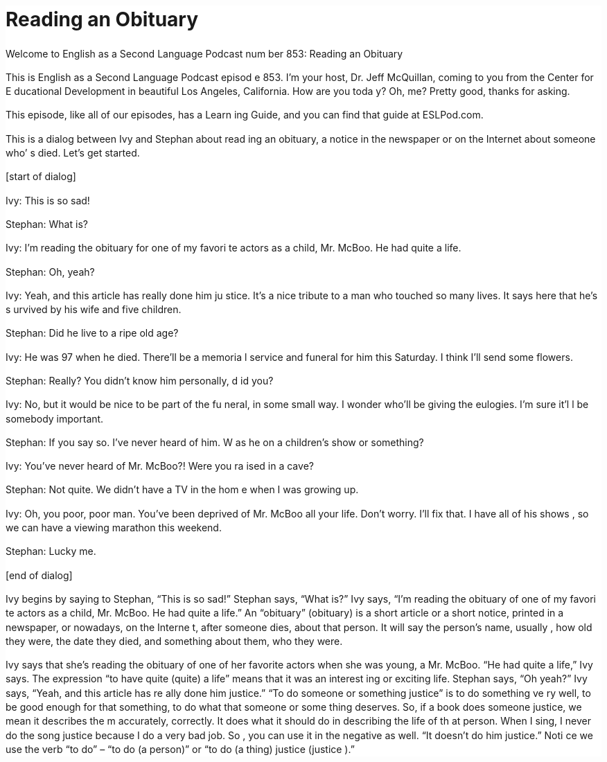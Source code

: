 # Reading an Obituary

Welcome to English as a Second Language Podcast num ber 853: Reading an Obituary 

This is English as a Second Language Podcast episod e 853. I’m your host, Dr. Jeff McQuillan, coming to you from the Center for E ducational Development in beautiful Los Angeles, California. How are you toda y? Oh, me? Pretty good, thanks for asking.  

This episode, like all of our episodes, has a Learn ing Guide, and you can find that guide at ESLPod.com.  

This is a dialog between Ivy and Stephan about read ing an obituary, a notice in the newspaper or on the Internet about someone who’ s died. Let’s get started. 

[start of dialog] 

Ivy:  This is so sad!   

Stephan:  What is? 

Ivy:  I’m reading the obituary for one of my favori te actors as a child, Mr. McBoo. He had quite a life. 

Stephan:  Oh, yeah? 

Ivy:  Yeah, and this article has really done him ju stice. It’s a nice tribute to a man who touched so many lives. It says here that he’s s urvived by his wife and five children. 

Stephan:  Did he live to a ripe old age? 

Ivy:  He was 97 when he died. There’ll be a memoria l service and funeral for him this Saturday. I think I’ll send some flowers. 

Stephan:  Really? You didn’t know him personally, d id you? 

Ivy:  No, but it would be nice to be part of the fu neral, in some small way. I wonder who’ll be giving the eulogies. I’m sure it’l l be somebody important.   

Stephan:  If you say so. I’ve never heard of him. W as he on a children’s show or something? 

Ivy:  You’ve never heard of Mr. McBoo?! Were you ra ised in a cave? 

Stephan:  Not quite. We didn’t have a TV in the hom e when I was growing up. 

Ivy:  Oh, you poor, poor man. You’ve been deprived of Mr. McBoo all your life. Don’t worry. I’ll fix that. I have all of his shows , so we can have a viewing marathon this weekend. 

Stephan:  Lucky me. 

[end of dialog] 

Ivy begins by saying to Stephan, “This is so sad!” Stephan says, “What is?” Ivy says, “I’m reading the obituary of one of my favori te actors as a child, Mr. McBoo. He had quite a life.” An “obituary” (obituary) is a  short article or a short notice, printed in a newspaper, or nowadays, on the Interne t, after someone dies, about that person. It will say the person’s name, usually , how old they were, the date they died, and something about them, who they were.   

Ivy says that she’s reading the obituary of one of her favorite actors when she was young, a Mr. McBoo. “He had quite a life,” Ivy says. The expression “to have quite (quite) a life” means that it was an interest ing or exciting life. Stephan says, “Oh yeah?” Ivy says, “Yeah, and this article has re ally done him justice.” “To do someone or something justice” is to do something ve ry well, to be good enough for that something, to do what that someone or some thing deserves. So, if a book does someone justice, we mean it describes the m accurately, correctly. It does what it should do in describing the life of th at person. When I sing, I never do the song justice because I do a very bad job. So , you can use it in the negative as well. “It doesn’t do him justice.” Noti ce we use the verb “to do” – “to do (a person)” or “to do (a thing) justice (justice ).”  
